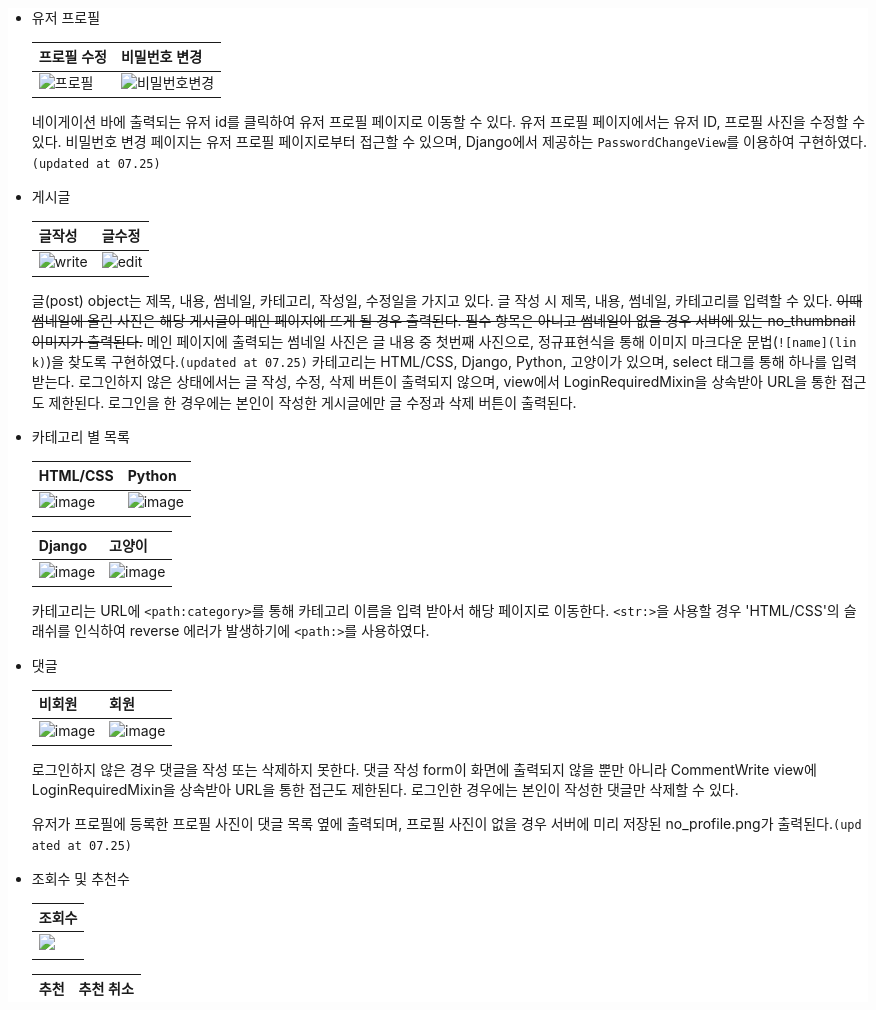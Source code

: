 - 유저 프로필

  | 프로필 수정                                                                                                       | 비밀번호 변경                                                                                                                 |
  | ----------------------------------------------------------------------------------------------------------------- | ----------------------------------------------------------------------------------------------------------------------------- |
  | ![프로필](https://github.com/vBORIv/Django-Blog-Project/assets/89283288/b92e9987-17f4-40f1-94dc-b4ba360d41c7) | ![비밀번호변경](https://github.com/vBORIv/Django-Blog-Project/assets/89283288/629a460f-04fb-4551-aed0-80d9619e2362) |

  네이게이션 바에 출력되는 유저 id를 클릭하여 유저 프로필 페이지로 이동할 수 있다. 유저 프로필 페이지에서는 유저 ID, 프로필 사진을 수정할 수 있다. 비밀번호 변경 페이지는 유저 프로필 페이지로부터 접근할 수 있으며, Django에서 제공하는 `PasswordChangeView`를 이용하여 구현하였다. `(updated at 07.25)`

- 게시글

  | 글작성                                                                                                                         | 글수정                                                                                                                        |
  | ------------------------------------------------------------------------------------------------------------------------------ | ----------------------------------------------------------------------------------------------------------------------------- |
  | <img width="" alt="write" src="https://github.com/vBORIv/ORMI_project_2/assets/89283288/1331a9c8-11ca-4086-886a-3f0fa0fae1a9"> | <img width="" alt="edit" src="https://github.com/vBORIv/ORMI_project_2/assets/89283288/2766dbbc-f700-4a21-bf68-e32a3472fa99"> |

  글(post) object는 제목, 내용, 썸네일, 카테고리, 작성일, 수정일을 가지고 있다. 글 작성 시 제목, 내용, 썸네일, 카테고리를 입력할 수 있다. ~~이때 썸네일에 올린 사진은 해당 게시글이 메인 페이지에 뜨게 될 경우 출력된다. 필수 항목은 아니고 썸네일이 없을 경우 서버에 있는 no_thumbnail 이미지가 출력된다.~~ 메인 페이지에 출력되는 썸네일 사진은 글 내용 중 첫번째 사진으로, 정규표현식을 통해 이미지 마크다운 문법(`![name](link)`)을 찾도록 구현하였다.`(updated at 07.25)` 카테고리는 HTML/CSS, Django, Python, 고양이가 있으며, select 태그를 통해 하나를 입력받는다.
  로그인하지 않은 상태에서는 글 작성, 수정, 삭제 버튼이 출력되지 않으며, view에서 LoginRequiredMixin을 상속받아 URL을 통한 접근도 제한된다. 로그인을 한 경우에는 본인이 작성한 게시글에만 글 수정과 삭제 버튼이 출력된다.

- 카테고리 별 목록

  | HTML/CSS                                                                                                                           | Python                                                                                                                             |
  | ---------------------------------------------------------------------------------------------------------------------------------- | ---------------------------------------------------------------------------------------------------------------------------------- |
  | <img width="1000" alt="image" src="https://github.com/vBORIv/ORMI_project_2/assets/89283288/18392fc2-9b1f-4487-bffd-314077d161ae"> | <img width="1000" alt="image" src="https://github.com/vBORIv/ORMI_project_2/assets/89283288/5475bac9-f737-45cc-936d-ab18b191d476"> |

  | Django                                                                                                                             | 고양이                                                                                                                             |
  | ---------------------------------------------------------------------------------------------------------------------------------- | ---------------------------------------------------------------------------------------------------------------------------------- |
  | <img width="1000" alt="image" src="https://github.com/vBORIv/ORMI_project_2/assets/89283288/db531b0c-bbc5-41f2-b430-41f501b10c2d"> | <img width="1000" alt="image" src="https://github.com/vBORIv/ORMI_project_2/assets/89283288/7a7009de-c985-443f-82ae-0f2c1417cabe"> |

  카테고리는 URL에 `<path:category>`를 통해 카테고리 이름을 입력 받아서 해당 페이지로 이동한다. `<str:>`을 사용할 경우 'HTML/CSS'의 슬래쉬를 인식하여 reverse 에러가 발생하기에 `<path:>`를 사용하였다.

- 댓글

  | 비회원                                                                                                                                  | 회원                                                                                                                                   |
  | --------------------------------------------------------------------------------------------------------------------------------------- | -------------------------------------------------------------------------------------------------------------------------------------- |
  | <img width="1000" alt="image" src="https://github.com/vBORIv/Django-Blog-Project/assets/89283288/c202cd1e-8df1-43eb-860a-f3d5323ca14f"> | <img width="650" alt="image" src="https://github.com/vBORIv/Django-Blog-Project/assets/89283288/69c0b9ae-65b0-499c-97b8-2f96f4dbfcf6"> |

  로그인하지 않은 경우 댓글을 작성 또는 삭제하지 못한다. 댓글 작성 form이 화면에 출력되지 않을 뿐만 아니라 CommentWrite view에 LoginRequiredMixin을 상속받아 URL을 통한 접근도 제한된다. 로그인한 경우에는 본인이 작성한 댓글만 삭제할 수 있다.

  유저가 프로필에 등록한 프로필 사진이 댓글 목록 옆에 출력되며, 프로필 사진이 없을 경우 서버에 미리 저장된 no_profile.png가 출력된다.`(updated at 07.25)`

- 조회수 및 추천수

  | 조회수                                                                                                               |
  | -------------------------------------------------------------------------------------------------------------------- |
  | <img width=1000 src="https://github.com/vBORIv/ORMI_project_2/assets/89283288/2f66d4db-107a-497f-bbda-4645956ab035"> |

  | 추천                                                                                                        | 추천 취소                                                                                                       |
  | ----------------------------------------------------------------------------------------------------------- | --------------------------------------------------------------------------------------------------------------- |